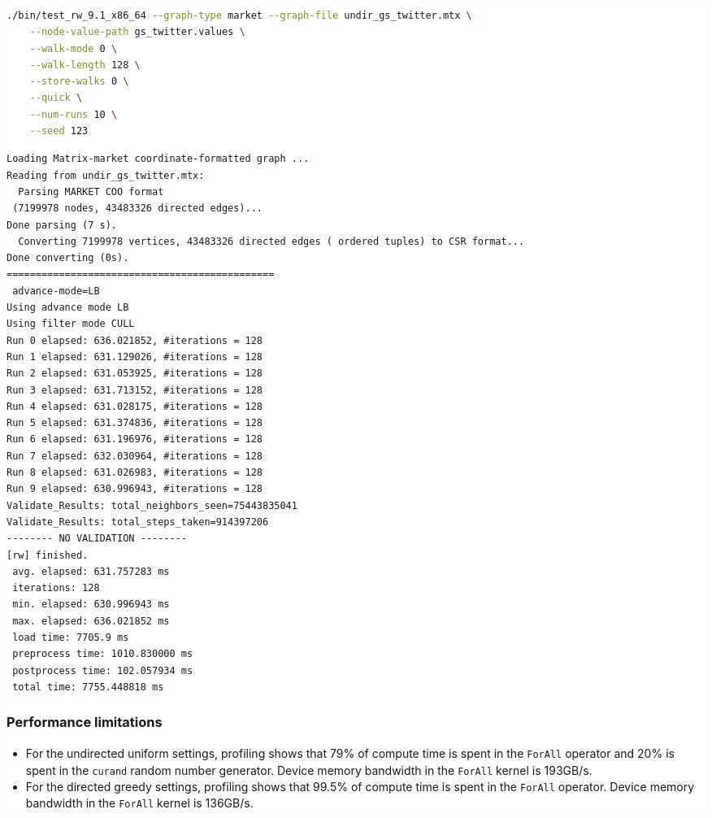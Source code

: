 ```bash
./bin/test_rw_9.1_x86_64 --graph-type market --graph-file undir_gs_twitter.mtx \
    --node-value-path gs_twitter.values \
    --walk-mode 0 \
    --walk-length 128 \
    --store-walks 0 \
    --quick \
    --num-runs 10 \
    --seed 123
```
```
Loading Matrix-market coordinate-formatted graph ...
Reading from undir_gs_twitter.mtx:
  Parsing MARKET COO format
 (7199978 nodes, 43483326 directed edges)... 
Done parsing (7 s).
  Converting 7199978 vertices, 43483326 directed edges ( ordered tuples) to CSR format...
Done converting (0s).
==============================================
 advance-mode=LB
Using advance mode LB
Using filter mode CULL
Run 0 elapsed: 636.021852, #iterations = 128
Run 1 elapsed: 631.129026, #iterations = 128
Run 2 elapsed: 631.053925, #iterations = 128
Run 3 elapsed: 631.713152, #iterations = 128
Run 4 elapsed: 631.028175, #iterations = 128
Run 5 elapsed: 631.374836, #iterations = 128
Run 6 elapsed: 631.196976, #iterations = 128
Run 7 elapsed: 632.030964, #iterations = 128
Run 8 elapsed: 631.026983, #iterations = 128
Run 9 elapsed: 630.996943, #iterations = 128
Validate_Results: total_neighbors_seen=75443835041
Validate_Results: total_steps_taken=914397206
-------- NO VALIDATION --------
[rw] finished.
 avg. elapsed: 631.757283 ms
 iterations: 128
 min. elapsed: 630.996943 ms
 max. elapsed: 636.021852 ms
 load time: 7705.9 ms
 preprocess time: 1010.830000 ms
 postprocess time: 102.057934 ms
 total time: 7755.448818 ms
```

### Performance limitations

- For the undirected uniform settings, profiling shows that 79% of compute time is spent in the `ForAll` operator and 20% is spent in the `curand` random number generator.  Device memory bandwidth in the `ForAll` kernel is 193GB/s.
- For the directed greedy settings, profiling shows that 99.5% of compute time is spent in the `ForAll` operator.  Device memory bandwidth in the `ForAll` kernel is 136GB/s.
